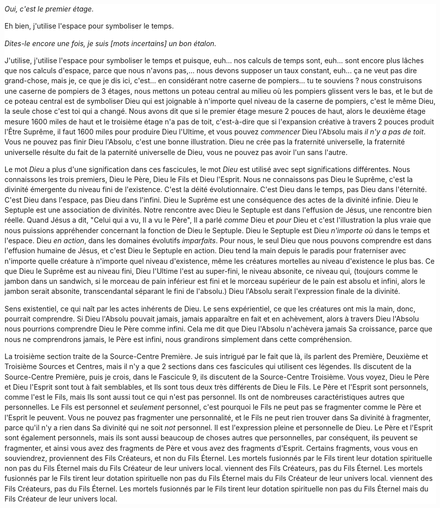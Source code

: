_Oui, c'est le premier étage._

Eh bien, j'utilise l'espace pour symboliser le temps.

_Dites-le encore une fois, je suis \[mots incertains\] un bon étalon._

J'utilise, j'utilise l'espace pour symboliser le temps et puisque, euh... nos calculs de temps sont, euh... sont encore plus lâches que nos calculs d'espace, parce que nous n'avons pas,... nous devons supposer un taux constant, euh... ça ne veut pas dire grand-chose, mais je, ce que je dis ici, c'est... en considérant notre caserne de pompiers... tu te souviens ? nous construisons une caserne de pompiers de 3 étages, nous mettons un poteau central au milieu où les pompiers glissent vers le bas, et le but de ce poteau central est de symboliser Dieu qui est joignable à n'importe quel niveau de la caserne de pompiers, c'est le même Dieu, la seule chose c'est toi qui a changé. Nous avons dit que si le premier étage mesure 2 pouces de haut, alors le deuxième étage mesure 1600 miles de haut et le troisième étage n'a pas de toit, c'est-à-dire que si l'expansion créative à travers 2 pouces produit l'Être Suprême, il faut 1600 miles pour produire Dieu l'Ultime, et vous pouvez _commencer_ Dieu l'Absolu mais _il n'y a pas de toit_. Vous ne pouvez pas finir Dieu l'Absolu, c'est une bonne illustration. Dieu ne crée pas la fraternité universelle, la fraternité universelle résulte du fait de la paternité universelle de Dieu, vous ne pouvez pas avoir l'un sans l'autre.

Le mot _Dieu_ a plus d'une signification dans ces fascicules, le mot _Dieu_ est utilisé avec sept significations différentes. Nous connaissons les trois premiers, Dieu le Père, Dieu le Fils et Dieu l'Esprit. Nous ne connaissons pas Dieu le Suprême, c'est la divinité émergente du niveau fini de l'existence. C'est la déité évolutionnaire. C'est Dieu dans le temps, pas Dieu dans l'éternité. C'est Dieu dans l'espace, pas Dieu dans l'infini. Dieu le Suprême est une conséquence des actes de la divinité infinie. Dieu le Septuple est une association de divinités. Notre rencontre avec Dieu le Septuple est dans l'effusion de Jésus, une rencontre bien réelle. Quand Jésus a dit, "Celui qui a vu, Il a vu le Père", Il a parlé _comme_ Dieu et _pour_ Dieu et c'est l'illustration la plus vraie que nous puissions appréhender concernant la fonction de Dieu le Septuple. Dieu le Septuple est Dieu _n'importe où_ dans le temps et l'espace. Dieu _en action_, dans les domaines évolutifs _imparfaits_. Pour nous, le seul Dieu que nous pouvons comprendre est dans l'effusion humaine de Jésus, et c'est Dieu le Septuple en action. Dieu tend la main depuis le paradis pour fraterniser avec n'importe quelle créature à n'importe quel niveau d'existence, même les créatures mortelles au niveau d'existence le plus bas. Ce que Dieu le Suprême est au niveau fini, Dieu l'Ultime l'est au super-fini, le niveau absonite, ce niveau qui, (toujours comme le jambon dans un sandwich, si le morceau de pain inférieur est fini et le morceau supérieur de le pain est absolu et infini, alors le jambon serait absonite, transcendantal séparant le fini de l'absolu.) Dieu l'Absolu serait l'expression finale de la divinité.

Sens existentiel, ce qui naît par les actes inhérents de Dieu. Le sens expérientiel, ce que les créatures ont mis la main, donc, pourrait comprendre. Si Dieu l'Absolu pouvait jamais, jamais apparaître en fait et en achèvement, alors à travers Dieu l'Absolu nous pourrions comprendre Dieu le Père comme infini. Cela me dit que Dieu l'Absolu n'achèvera jamais Sa croissance, parce que nous ne comprendrons jamais, le Père est infini, nous grandirons simplement dans cette compréhension.

La troisième section traite de la Source-Centre Première. Je suis intrigué par le fait que là, ils parlent des Première, Deuxième et Troisième Sources et Centres, mais il n'y a que 2 sections dans ces fascicules qui utilisent ces légendes. Ils discutent de la Source-Centre Première, puis je crois, dans le Fascicule 9, ils discutent de la Source-Centre Troisième. Vous voyez, Dieu le Père et Dieu l'Esprit sont tout à fait semblables, et Ils sont tous deux très différents de Dieu le Fils. Le Père et l'Esprit sont personnels, comme l'est le Fils, mais Ils sont aussi tout ce qui n'est pas personnel. Ils ont de nombreuses caractéristiques autres que personnelles. Le Fils est personnel et _seulement_ personnel, c'est pourquoi le Fils ne peut pas se fragmenter comme le Père et l'Esprit le peuvent. Vous ne pouvez pas fragmenter une personnalité, et le Fils ne peut rien trouver dans Sa divinité à fragmenter, parce qu'il n'y a rien dans Sa divinité qui ne soit _not_ personnel. Il est l'expression pleine et personnelle de Dieu. Le Père et l'Esprit sont également personnels, mais ils sont aussi beaucoup de choses autres que personnelles, par conséquent, ils peuvent se fragmenter, et ainsi vous avez des fragments de Père et vous avez des fragments d'Esprit. Certains fragments, vous vous en souviendrez, proviennent des Fils Créateurs, et non du Fils Éternel. Les mortels fusionnés par le Fils tirent leur dotation spirituelle non pas du Fils Éternel mais du Fils Créateur de leur univers local. viennent des Fils Créateurs, pas du Fils Éternel. Les mortels fusionnés par le Fils tirent leur dotation spirituelle non pas du Fils Éternel mais du Fils Créateur de leur univers local. viennent des Fils Créateurs, pas du Fils Éternel. Les mortels fusionnés par le Fils tirent leur dotation spirituelle non pas du Fils Éternel mais du Fils Créateur de leur univers local.
